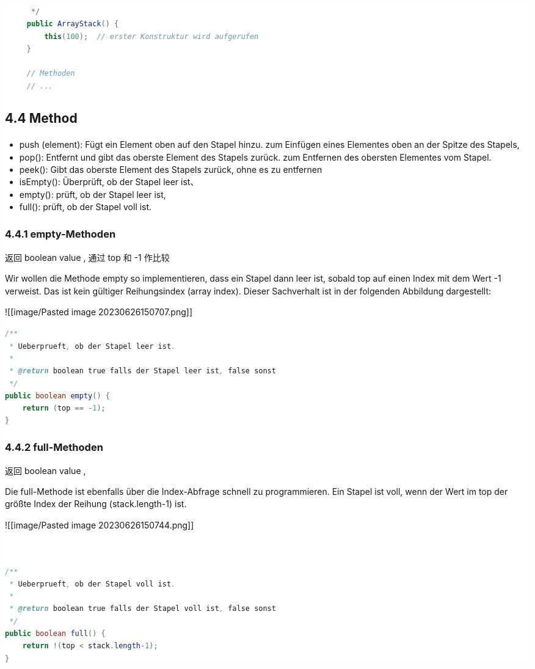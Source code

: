 ```java
      */
     public ArrayStack() {
         this(100);  // erster Konstruktur wird aufgerufen
     }

     // Methoden
     // ...
```

## 4.4 Method

- push (element): Fügt ein Element oben auf den Stapel hinzu. zum Einfügen eines Elementes oben an der Spitze des Stapels,
- pop(): Entfernt und gibt das oberste Element des Stapels zurück. zum Entfernen des obersten Elementes vom Stapel.
- peek(): Gibt das oberste Element des Stapels zurück, ohne es zu entfernen
- isEmpty(): Überprüft, ob der Stapel leer ist、
- empty(): prüft, ob der Stapel leer ist,
- full(): prüft, ob der Stapel voll ist.



### 4.4.1 empty-Methoden

返回 boolean value ,  通过 top 和 -1 作比较 

Wir wollen die Methode empty so implementieren, dass ein Stapel dann leer ist, sobald top auf einen Index mit dem Wert -1 verweist. Das ist kein gültiger Reihungsindex (array index). Dieser Sachverhalt ist in der folgenden Abbildung dargestellt:

![[image/Pasted image 20230626150707.png]]

```java
/**
 * Ueberprueft, ob der Stapel leer ist.
 *
 * @return boolean true falls der Stapel leer ist, false sonst
 */
public boolean empty() {
    return (top == -1);
} 
```

### 4.4.2 full-Methoden

返回 boolean value , 

Die full-Methode ist ebenfalls über die Index-Abfrage schnell zu programmieren. Ein Stapel ist voll, wenn der Wert im top der größte Index der Reihung (stack.length-1) ist.

![[image/Pasted image 20230626150744.png]]

```java


/**
 * Ueberprueft, ob der Stapel voll ist.
 *
 * @return boolean true falls der Stapel voll ist, false sonst
 */
public boolean full() {
    return !(top < stack.length-1);
}


```
